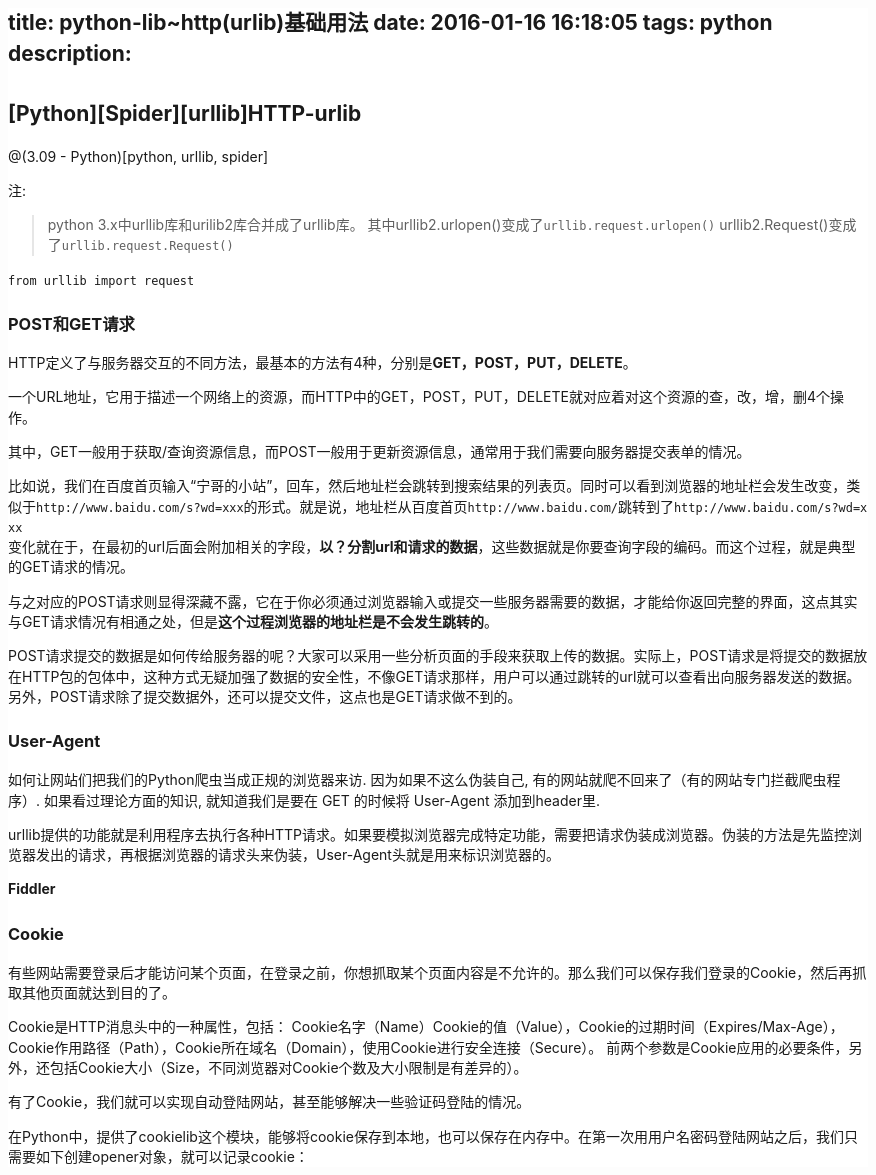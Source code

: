 title: python-lib~http(urlib)基础用法
date: 2016-01-16 16:18:05
tags: python
description:
----

## [Python][Spider][urllib]HTTP-urlib
@(3.09 - Python)[python, urllib, spider]

注:  
>   python 3.x中urllib库和urilib2库合并成了urllib库。
    其中urllib2.urlopen()变成了`urllib.request.urlopen()`
    urllib2.Request()变成了`urllib.request.Request()`

    from urllib import request

### POST和GET请求

HTTP定义了与服务器交互的不同方法，最基本的方法有4种，分别是**GET，POST，PUT，DELETE**。

一个URL地址，它用于描述一个网络上的资源，而HTTP中的GET，POST，PUT，DELETE就对应着对这个资源的查，改，增，删4个操作。

其中，GET一般用于获取/查询资源信息，而POST一般用于更新资源信息，通常用于我们需要向服务器提交表单的情况。

比如说，我们在百度首页输入“宁哥的小站”，回车，然后地址栏会跳转到搜索结果的列表页。同时可以看到浏览器的地址栏会发生改变，类似于`http://www.baidu.com/s?wd=xxx`的形式。就是说，地址栏从百度首页`http://www.baidu.com/`跳转到了`http://www.baidu.com/s?wd=xxx`  
变化就在于，在最初的url后面会附加相关的字段，**以？分割url和请求的数据**，这些数据就是你要查询字段的编码。而这个过程，就是典型的GET请求的情况。

与之对应的POST请求则显得深藏不露，它在于你必须通过浏览器输入或提交一些服务器需要的数据，才能给你返回完整的界面，这点其实与GET请求情况有相通之处，但是**这个过程浏览器的地址栏是不会发生跳转的**。

POST请求提交的数据是如何传给服务器的呢？大家可以采用一些分析页面的手段来获取上传的数据。实际上，POST请求是将提交的数据放在HTTP包的包体中，这种方式无疑加强了数据的安全性，不像GET请求那样，用户可以通过跳转的url就可以查看出向服务器发送的数据。另外，POST请求除了提交数据外，还可以提交文件，这点也是GET请求做不到的。



### User-Agent

如何让网站们把我们的Python爬虫当成正规的浏览器来访. 因为如果不这么伪装自己, 有的网站就爬不回来了（有的网站专门拦截爬虫程序）. 如果看过理论方面的知识, 就知道我们是要在 GET 的时候将 User-Agent 添加到header里.

urllib提供的功能就是利用程序去执行各种HTTP请求。如果要模拟浏览器完成特定功能，需要把请求伪装成浏览器。伪装的方法是先监控浏览器发出的请求，再根据浏览器的请求头来伪装，User-Agent头就是用来标识浏览器的。

**Fiddler**

### Cookie 

有些网站需要登录后才能访问某个页面，在登录之前，你想抓取某个页面内容是不允许的。那么我们可以保存我们登录的Cookie，然后再抓取其他页面就达到目的了。

Cookie是HTTP消息头中的一种属性，包括：
Cookie名字（Name）Cookie的值（Value），Cookie的过期时间（Expires/Max-Age），Cookie作用路径（Path），Cookie所在域名（Domain），使用Cookie进行安全连接（Secure）。 前两个参数是Cookie应用的必要条件，另外，还包括Cookie大小（Size，不同浏览器对Cookie个数及大小限制是有差异的）。

有了Cookie，我们就可以实现自动登陆网站，甚至能够解决一些验证码登陆的情况。

在Python中，提供了cookielib这个模块，能够将cookie保存到本地，也可以保存在内存中。在第一次用用户名密码登陆网站之后，我们只需要如下创建opener对象，就可以记录cookie：
